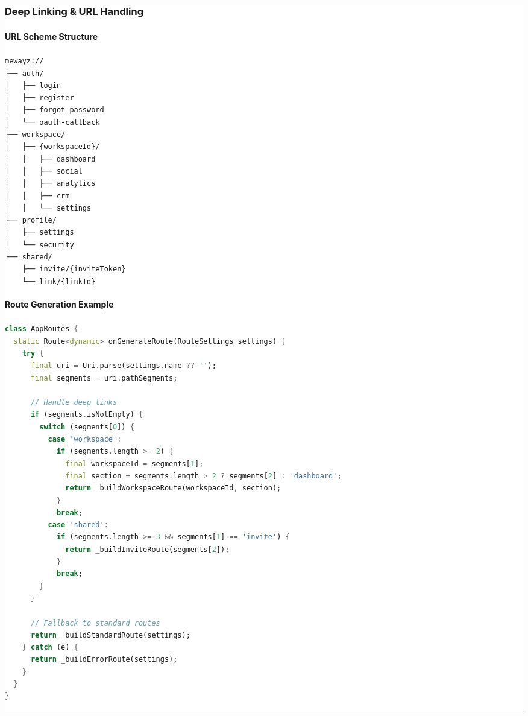 ### Deep Linking & URL Handling

#### URL Scheme Structure
```
mewayz://
├── auth/
│   ├── login
│   ├── register
│   ├── forgot-password
│   └── oauth-callback
├── workspace/
│   ├── {workspaceId}/
│   │   ├── dashboard
│   │   ├── social
│   │   ├── analytics
│   │   ├── crm
│   │   └── settings
├── profile/
│   ├── settings
│   └── security
└── shared/
    ├── invite/{inviteToken}
    └── link/{linkId}
```

#### Route Generation Example
```dart
class AppRoutes {
  static Route<dynamic> onGenerateRoute(RouteSettings settings) {
    try {
      final uri = Uri.parse(settings.name ?? '');
      final segments = uri.pathSegments;
      
      // Handle deep links
      if (segments.isNotEmpty) {
        switch (segments[0]) {
          case 'workspace':
            if (segments.length >= 2) {
              final workspaceId = segments[1];
              final section = segments.length > 2 ? segments[2] : 'dashboard';
              return _buildWorkspaceRoute(workspaceId, section);
            }
            break;
          case 'shared':
            if (segments.length >= 3 && segments[1] == 'invite') {
              return _buildInviteRoute(segments[2]);
            }
            break;
        }
      }
      
      // Fallback to standard routes
      return _buildStandardRoute(settings);
    } catch (e) {
      return _buildErrorRoute(settings);
    }
  }
}
```

---